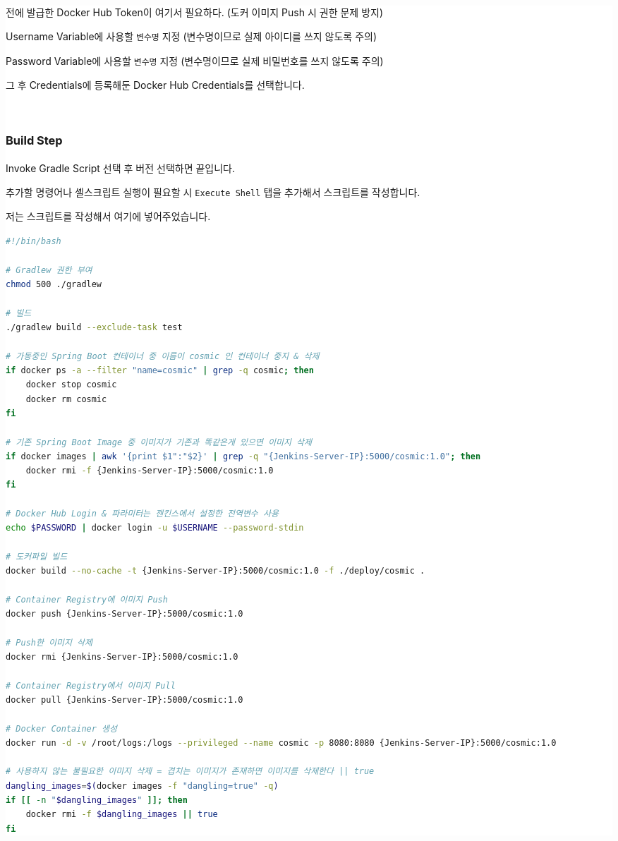 전에 발급한 Docker Hub Token이 여기서 필요하다. (도커 이미지 Push 시 권한 문제 방지)

Username Variable에 사용할 `변수명` 지정 (변수명이므로 실제 아이디를 쓰지 않도록 주의)

Password Variable에 사용할 `변수명` 지정 (변수명이므로 실제 비밀번호를 쓰지 않도록 주의)

그 후 Credentials에 등록해둔 Docker Hub Credentials를 선택합니다.

<br>

### Build Step

Invoke Gradle Script 선택 후 버전 선택하면 끝입니다.

추가할 명령어나 셸스크립트 실행이 필요할 시 `Execute Shell` 탭을 추가해서 스크립트를 작성합니다.

저는 스크립트를 작성해서 여기에 넣어주었습니다.

```bash
#!/bin/bash

# Gradlew 권한 부여
chmod 500 ./gradlew

# 빌드
./gradlew build --exclude-task test

# 가동중인 Spring Boot 컨테이너 중 이름이 cosmic 인 컨테이너 중지 & 삭제
if docker ps -a --filter "name=cosmic" | grep -q cosmic; then
    docker stop cosmic
    docker rm cosmic
fi

# 기존 Spring Boot Image 중 이미지가 기존과 똑같은게 있으면 이미지 삭제
if docker images | awk '{print $1":"$2}' | grep -q "{Jenkins-Server-IP}:5000/cosmic:1.0"; then
    docker rmi -f {Jenkins-Server-IP}:5000/cosmic:1.0
fi

# Docker Hub Login & 파라미터는 젠킨스에서 설정한 전역변수 사용
echo $PASSWORD | docker login -u $USERNAME --password-stdin

# 도커파일 빌드
docker build --no-cache -t {Jenkins-Server-IP}:5000/cosmic:1.0 -f ./deploy/cosmic .

# Container Registry에 이미지 Push
docker push {Jenkins-Server-IP}:5000/cosmic:1.0

# Push한 이미지 삭제
docker rmi {Jenkins-Server-IP}:5000/cosmic:1.0

# Container Registry에서 이미지 Pull
docker pull {Jenkins-Server-IP}:5000/cosmic:1.0

# Docker Container 생성
docker run -d -v /root/logs:/logs --privileged --name cosmic -p 8080:8080 {Jenkins-Server-IP}:5000/cosmic:1.0

# 사용하지 않는 불필요한 이미지 삭제 = 겹치는 이미지가 존재하면 이미지를 삭제한다 || true 
dangling_images=$(docker images -f "dangling=true" -q)
if [[ -n "$dangling_images" ]]; then
    docker rmi -f $dangling_images || true
fi
```
